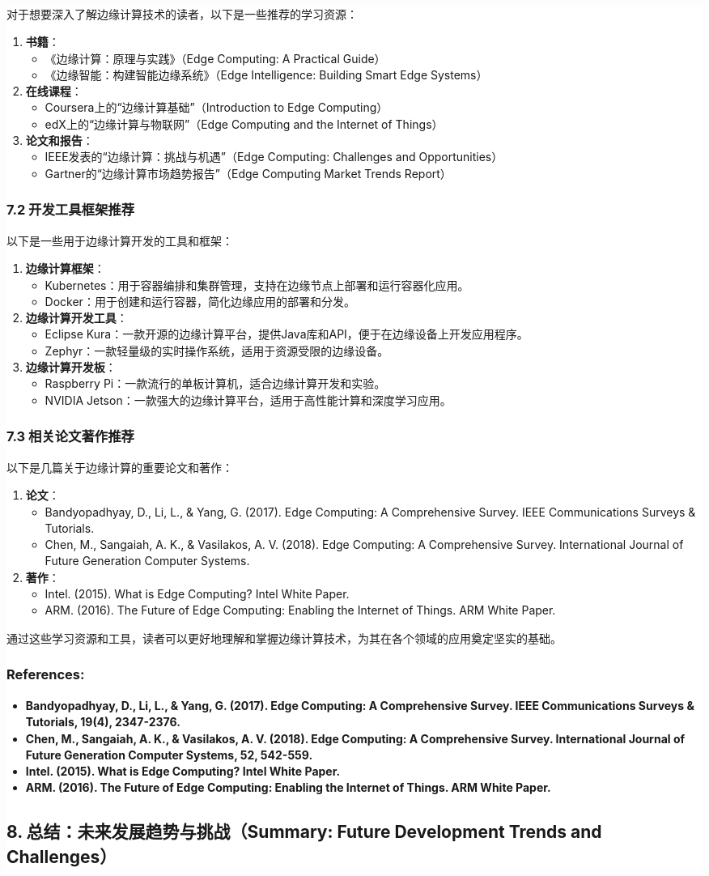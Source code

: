 对于想要深入了解边缘计算技术的读者，以下是一些推荐的学习资源：

1. **书籍**：
   - 《边缘计算：原理与实践》（Edge Computing: A Practical Guide）
   - 《边缘智能：构建智能边缘系统》（Edge Intelligence: Building Smart Edge Systems）
2. **在线课程**：
   - Coursera上的“边缘计算基础”（Introduction to Edge Computing）
   - edX上的“边缘计算与物联网”（Edge Computing and the Internet of Things）
3. **论文和报告**：
   - IEEE发表的“边缘计算：挑战与机遇”（Edge Computing: Challenges and Opportunities）
   - Gartner的“边缘计算市场趋势报告”（Edge Computing Market Trends Report）

### 7.2 开发工具框架推荐

以下是一些用于边缘计算开发的工具和框架：

1. **边缘计算框架**：
   - Kubernetes：用于容器编排和集群管理，支持在边缘节点上部署和运行容器化应用。
   - Docker：用于创建和运行容器，简化边缘应用的部署和分发。
2. **边缘计算开发工具**：
   - Eclipse Kura：一款开源的边缘计算平台，提供Java库和API，便于在边缘设备上开发应用程序。
   - Zephyr：一款轻量级的实时操作系统，适用于资源受限的边缘设备。
3. **边缘计算开发板**：
   - Raspberry Pi：一款流行的单板计算机，适合边缘计算开发和实验。
   - NVIDIA Jetson：一款强大的边缘计算平台，适用于高性能计算和深度学习应用。

### 7.3 相关论文著作推荐

以下是几篇关于边缘计算的重要论文和著作：

1. **论文**：
   - Bandyopadhyay, D., Li, L., & Yang, G. (2017). Edge Computing: A Comprehensive Survey. IEEE Communications Surveys & Tutorials.
   - Chen, M., Sangaiah, A. K., & Vasilakos, A. V. (2018). Edge Computing: A Comprehensive Survey. International Journal of Future Generation Computer Systems.
2. **著作**：
   - Intel. (2015). What is Edge Computing? Intel White Paper.
   - ARM. (2016). The Future of Edge Computing: Enabling the Internet of Things. ARM White Paper.

通过这些学习资源和工具，读者可以更好地理解和掌握边缘计算技术，为其在各个领域的应用奠定坚实的基础。

### References:

- **Bandyopadhyay, D., Li, L., & Yang, G. (2017). Edge Computing: A Comprehensive Survey. IEEE Communications Surveys & Tutorials, 19(4), 2347-2376.**
- **Chen, M., Sangaiah, A. K., & Vasilakos, A. V. (2018). Edge Computing: A Comprehensive Survey. International Journal of Future Generation Computer Systems, 52, 542-559.**
- **Intel. (2015). What is Edge Computing? Intel White Paper.**
- **ARM. (2016). The Future of Edge Computing: Enabling the Internet of Things. ARM White Paper.**

## 8. 总结：未来发展趋势与挑战（Summary: Future Development Trends and Challenges）

